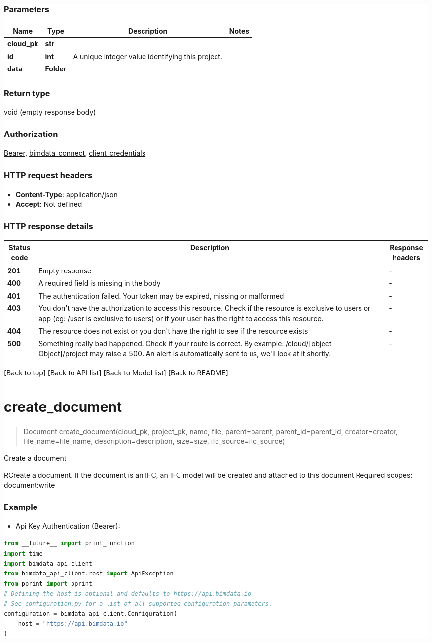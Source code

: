 ### Parameters

Name | Type | Description  | Notes
------------- | ------------- | ------------- | -------------
 **cloud_pk** | **str**|  | 
 **id** | **int**| A unique integer value identifying this project. | 
 **data** | [**Folder**](Folder.md)|  | 

### Return type

void (empty response body)

### Authorization

[Bearer](../README.md#Bearer), [bimdata_connect](../README.md#bimdata_connect), [client_credentials](../README.md#client_credentials)

### HTTP request headers

 - **Content-Type**: application/json
 - **Accept**: Not defined

### HTTP response details
| Status code | Description | Response headers |
|-------------|-------------|------------------|
**201** | Empty response |  -  |
**400** | A required field is missing in the body |  -  |
**401** | The authentication failed. Your token may be expired, missing or malformed |  -  |
**403** | You don&#39;t have the authorization to access this resource. Check if the resource is exclusive to users or app (eg: /user is exclusive to users) or if your user has the right to access this resource. |  -  |
**404** | The resource does not exist or you don&#39;t have the right to see if the resource exists |  -  |
**500** | Something really bad happened. Check if your route is correct. By example: /cloud/[object Object]/project may raise a 500. An alert is automatically sent to us, we&#39;ll look at it shortly. |  -  |

[[Back to top]](#) [[Back to API list]](../README.md#documentation-for-api-endpoints) [[Back to Model list]](../README.md#documentation-for-models) [[Back to README]](../README.md)

# **create_document**
> Document create_document(cloud_pk, project_pk, name, file, parent=parent, parent_id=parent_id, creator=creator, file_name=file_name, description=description, size=size, ifc_source=ifc_source)

Create a document

RCreate a document. If the document is an IFC, an IFC model will be created and attached to this document Required scopes: document:write

### Example

* Api Key Authentication (Bearer):
```python
from __future__ import print_function
import time
import bimdata_api_client
from bimdata_api_client.rest import ApiException
from pprint import pprint
# Defining the host is optional and defaults to https://api.bimdata.io
# See configuration.py for a list of all supported configuration parameters.
configuration = bimdata_api_client.Configuration(
    host = "https://api.bimdata.io"
)

```